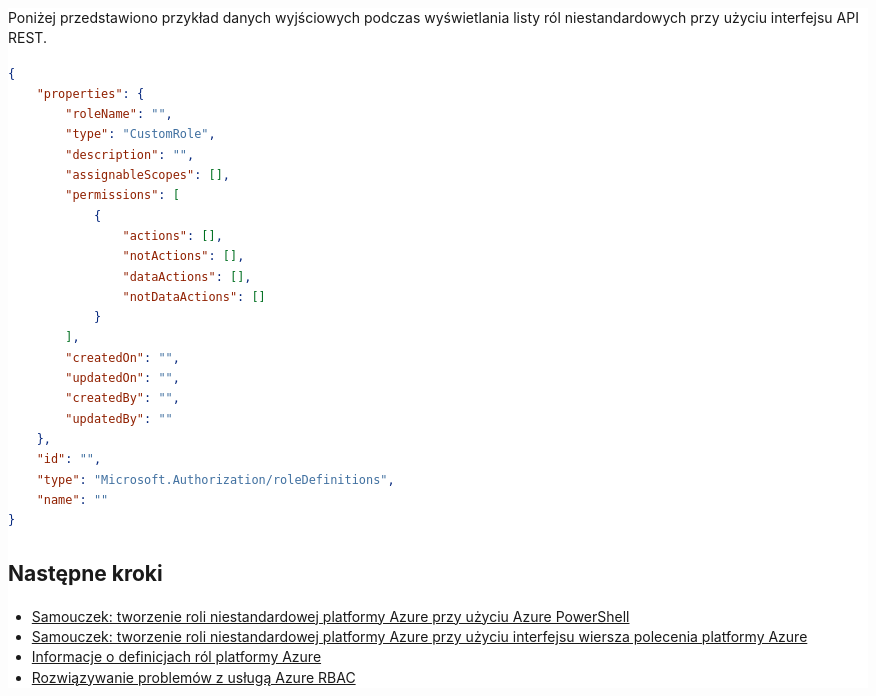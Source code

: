 ```json
```

Poniżej przedstawiono przykład danych wyjściowych podczas wyświetlania listy ról niestandardowych przy użyciu interfejsu API REST.

```json
{
    "properties": {
        "roleName": "",
        "type": "CustomRole",
        "description": "",
        "assignableScopes": [],
        "permissions": [
            {
                "actions": [],
                "notActions": [],
                "dataActions": [],
                "notDataActions": []
            }
        ],
        "createdOn": "",
        "updatedOn": "",
        "createdBy": "",
        "updatedBy": ""
    },
    "id": "",
    "type": "Microsoft.Authorization/roleDefinitions",
    "name": ""
}
```

## <a name="next-steps"></a>Następne kroki

- [Samouczek: tworzenie roli niestandardowej platformy Azure przy użyciu Azure PowerShell](tutorial-custom-role-powershell.md)
- [Samouczek: tworzenie roli niestandardowej platformy Azure przy użyciu interfejsu wiersza polecenia platformy Azure](tutorial-custom-role-cli.md)
- [Informacje o definicjach ról platformy Azure](role-definitions.md)
- [Rozwiązywanie problemów z usługą Azure RBAC](troubleshooting.md)
